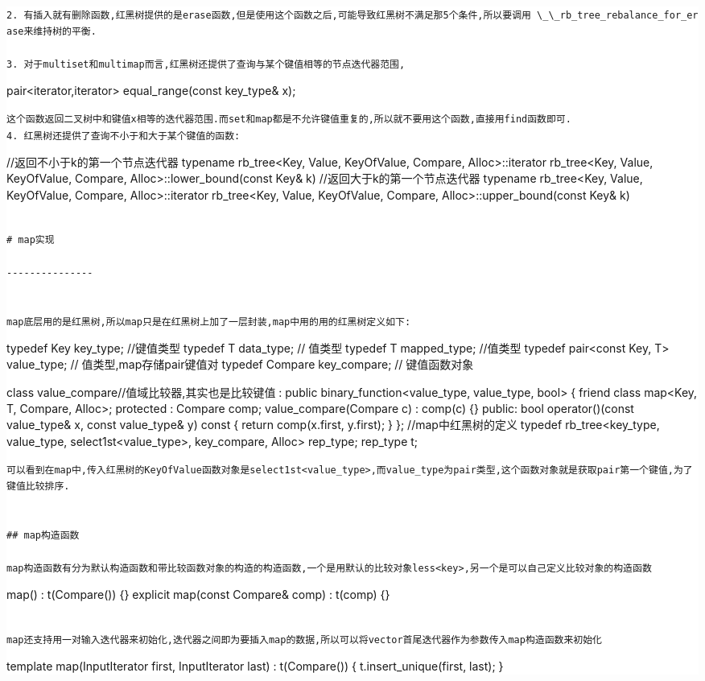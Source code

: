 ```
2. 有插入就有删除函数,红黑树提供的是erase函数,但是使用这个函数之后,可能导致红黑树不满足那5个条件,所以要调用 \_\_rb_tree_rebalance_for_erase来维持树的平衡.

3. 对于multiset和multimap而言,红黑树还提供了查询与某个键值相等的节点迭代器范围,
```
 pair<iterator,iterator> equal_range(const key_type& x);
```
这个函数返回二叉树中和键值x相等的迭代器范围.而set和map都是不允许键值重复的,所以就不要用这个函数,直接用find函数即可.
4. 红黑树还提供了查询不小于和大于某个键值的函数:
```
//返回不小于k的第一个节点迭代器
typename rb_tree<Key, Value, KeyOfValue, Compare, Alloc>::iterator
rb_tree<Key, Value, KeyOfValue, Compare, Alloc>::lower_bound(const Key& k)
//返回大于k的第一个节点迭代器
typename rb_tree<Key, Value, KeyOfValue, Compare, Alloc>::iterator
rb_tree<Key, Value, KeyOfValue, Compare, Alloc>::upper_bound(const Key& k)
```

# map实现

---------------


map底层用的是红黑树,所以map只是在红黑树上加了一层封装,map中用的用的红黑树定义如下:
```
 typedef Key key_type;	//键值类型 
 typedef T data_type;		// 值类型
 typedef T mapped_type;	//值类型
 typedef pair<const Key, T> value_type;	// 值类型,map存储pair键值对
 typedef Compare key_compare;	// 键值函数对象

  class value_compare//值域比较器,其实也是比较键值
    : public binary_function<value_type, value_type, bool> {
  friend class map<Key, T, Compare, Alloc>;
  protected :
    Compare comp;
    value_compare(Compare c) : comp(c) {}
  public:
    bool operator()(const value_type& x, const value_type& y) const {
      return comp(x.first, y.first);
    }
  };
  //map中红黑树的定义
  typedef rb_tree<key_type, value_type, 
                  select1st<value_type>, key_compare, Alloc> rep_type;
   rep_type t;
```
可以看到在map中,传入红黑树的KeyOfValue函数对象是select1st<value_type>,而value_type为pair类型,这个函数对象就是获取pair第一个键值,为了键值比较排序.


## map构造函数

map构造函数有分为默认构造函数和带比较函数对象的构造的构造函数,一个是用默认的比较对象less<key>,另一个是可以自己定义比较对象的构造函数
```
  map() : t(Compare()) {}
  explicit map(const Compare& comp) : t(comp) {}
```

map还支持用一对输入迭代器来初始化,迭代器之间即为要插入map的数据,所以可以将vector首尾迭代器作为参数传入map构造函数来初始化
```
 template <class InputIterator>
  map(InputIterator first, InputIterator last)
    : t(Compare()) { t.insert_unique(first, last); }
